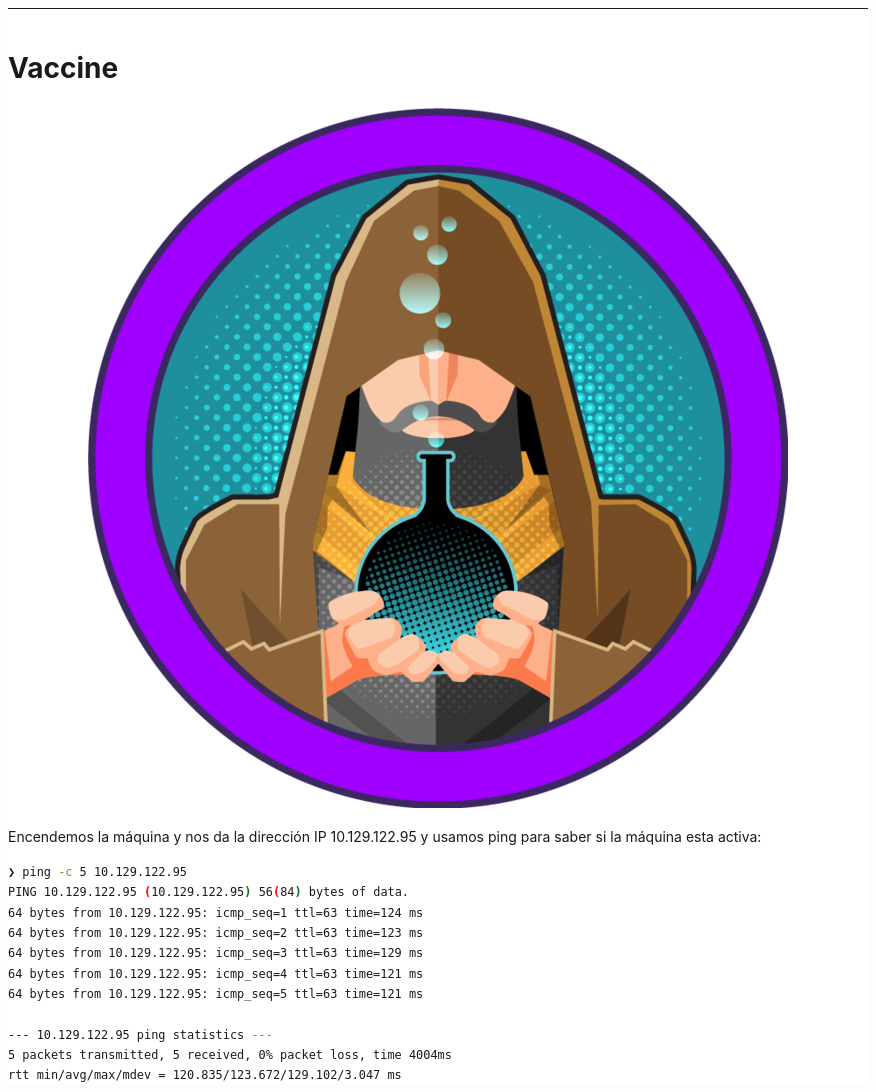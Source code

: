 

<hr />
<h2 id="vaccine"><h1 class="amarillo">Vaccine</h1></h2>

<div id="imgs" style="text-align: center;">
  <img src="/assets/images/StartingPoint/vaccine/vaccine.webp" alt="under" oncontextmenu="return false;">
</div>

Encendemos la máquina y nos da la dirección IP 10.129.122.95 y usamos ping para saber si la máquina esta activa:

```bash
❯ ping -c 5 10.129.122.95
PING 10.129.122.95 (10.129.122.95) 56(84) bytes of data.
64 bytes from 10.129.122.95: icmp_seq=1 ttl=63 time=124 ms
64 bytes from 10.129.122.95: icmp_seq=2 ttl=63 time=123 ms
64 bytes from 10.129.122.95: icmp_seq=3 ttl=63 time=129 ms
64 bytes from 10.129.122.95: icmp_seq=4 ttl=63 time=121 ms
64 bytes from 10.129.122.95: icmp_seq=5 ttl=63 time=121 ms

--- 10.129.122.95 ping statistics ---
5 packets transmitted, 5 received, 0% packet loss, time 4004ms
rtt min/avg/max/mdev = 120.835/123.672/129.102/3.047 ms
```
